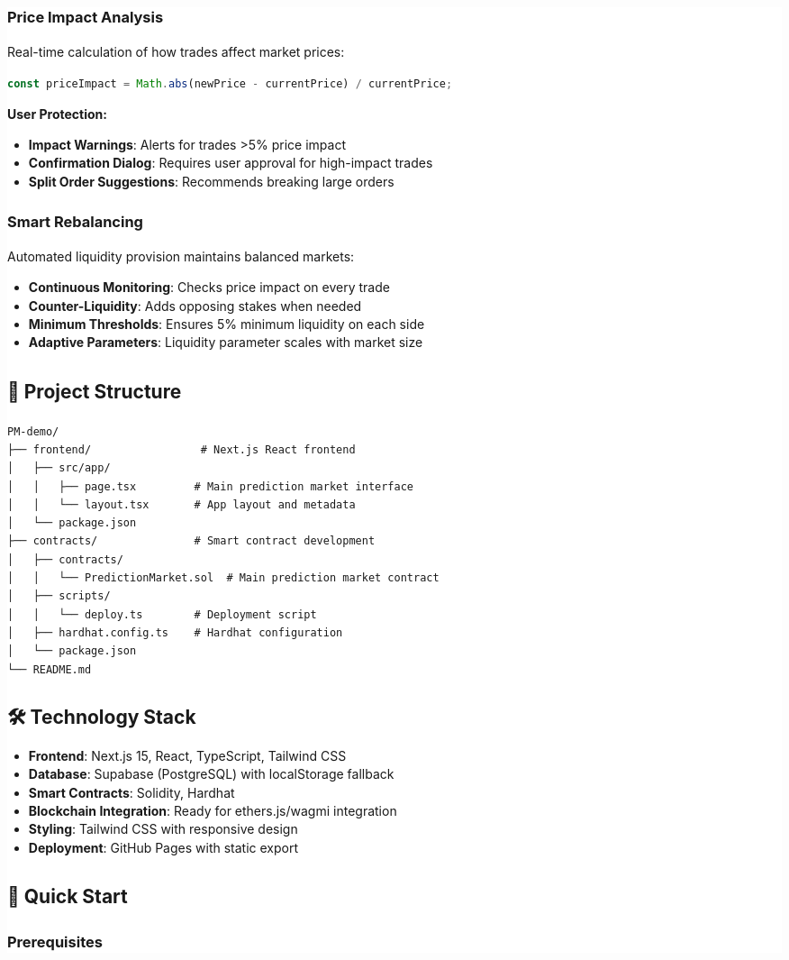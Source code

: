 ### Price Impact Analysis

Real-time calculation of how trades affect market prices:

```typescript
const priceImpact = Math.abs(newPrice - currentPrice) / currentPrice;
```

**User Protection:**
- **Impact Warnings**: Alerts for trades >5% price impact
- **Confirmation Dialog**: Requires user approval for high-impact trades
- **Split Order Suggestions**: Recommends breaking large orders

### Smart Rebalancing

Automated liquidity provision maintains balanced markets:

- **Continuous Monitoring**: Checks price impact on every trade
- **Counter-Liquidity**: Adds opposing stakes when needed  
- **Minimum Thresholds**: Ensures 5% minimum liquidity on each side
- **Adaptive Parameters**: Liquidity parameter scales with market size

## 📁 Project Structure

```
PM-demo/
├── frontend/                 # Next.js React frontend
│   ├── src/app/
│   │   ├── page.tsx         # Main prediction market interface
│   │   └── layout.tsx       # App layout and metadata
│   └── package.json
├── contracts/               # Smart contract development
│   ├── contracts/
│   │   └── PredictionMarket.sol  # Main prediction market contract
│   ├── scripts/
│   │   └── deploy.ts        # Deployment script
│   ├── hardhat.config.ts    # Hardhat configuration
│   └── package.json
└── README.md
```

## 🛠️ Technology Stack

- **Frontend**: Next.js 15, React, TypeScript, Tailwind CSS
- **Database**: Supabase (PostgreSQL) with localStorage fallback
- **Smart Contracts**: Solidity, Hardhat
- **Blockchain Integration**: Ready for ethers.js/wagmi integration
- **Styling**: Tailwind CSS with responsive design
- **Deployment**: GitHub Pages with static export

## 🚀 Quick Start

### Prerequisites
